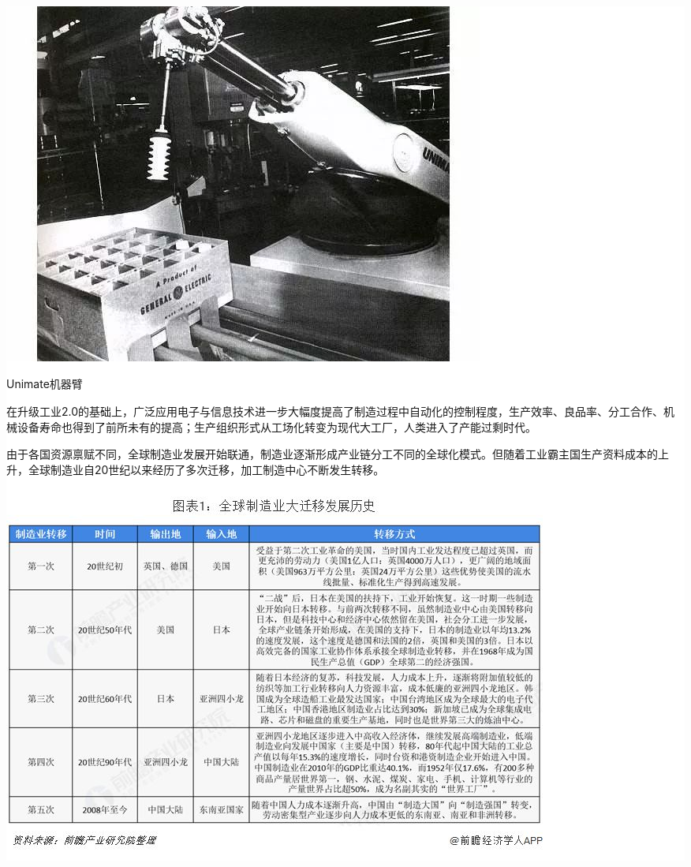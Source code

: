 ![image10](../resourse/3-RobotKnowledge/paper/image10.jpeg)

Unimate机器臂

在升级工业2.0的基础上，广泛应用电子与信息技术进一步大幅度提高了制造过程中自动化的控制程度，生产效率、良品率、分工合作、机械设备寿命也得到了前所未有的提高；生产组织形式从工场化转变为现代大工厂，人类进入了产能过剩时代。

由于各国资源禀赋不同，全球制造业发展开始联通，制造业逐渐形成产业链分工不同的全球化模式。但随着工业霸主国生产资料成本的上升，全球制造业自20世纪以来经历了多次迁移，加工制造中心不断发生转移。

![image11](../resourse/3-RobotKnowledge/paper/image11.jpeg)
